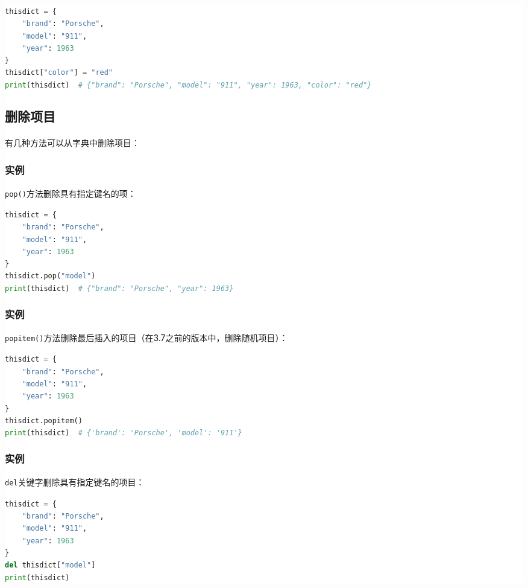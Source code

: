 ```python
thisdict = {
    "brand": "Porsche",
    "model": "911",
    "year": 1963
}
thisdict["color"] = "red"
print(thisdict)  # {"brand": "Porsche", "model": "911", "year": 1963, "color": "red"}
```

## 删除项目

有几种方法可以从字典中删除项目：

### 实例

`pop()`方法删除具有指定键名的项：

```python
thisdict = {
    "brand": "Porsche",
    "model": "911",
    "year": 1963
}
thisdict.pop("model")
print(thisdict)  # {"brand": "Porsche", "year": 1963}
```

### 实例

`popitem()`方法删除最后插入的项目（在3.7之前的版本中，删除随机项目）：

```python
thisdict = {
    "brand": "Porsche",
    "model": "911",
    "year": 1963
}
thisdict.popitem()
print(thisdict)  # {'brand': 'Porsche', 'model': '911'}
```

### 实例

`del`关键字删除具有指定键名的项目：

```python
thisdict = {
    "brand": "Porsche",
    "model": "911",
    "year": 1963
}
del thisdict["model"]
print(thisdict)
```

